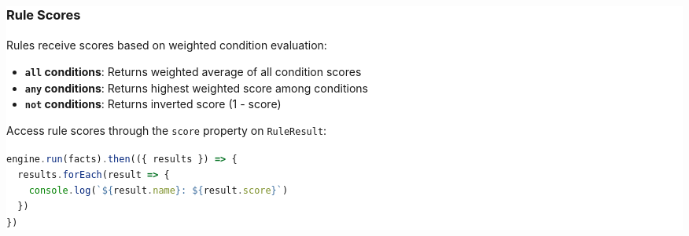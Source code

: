 ### Rule Scores

Rules receive scores based on weighted condition evaluation:

- **`all` conditions**: Returns weighted average of all condition scores
- **`any` conditions**: Returns highest weighted score among conditions  
- **`not` conditions**: Returns inverted score (1 - score)

Access rule scores through the `score` property on `RuleResult`:

```js
engine.run(facts).then(({ results }) => {
  results.forEach(result => {
    console.log(`${result.name}: ${result.score}`)
  })
})
```
